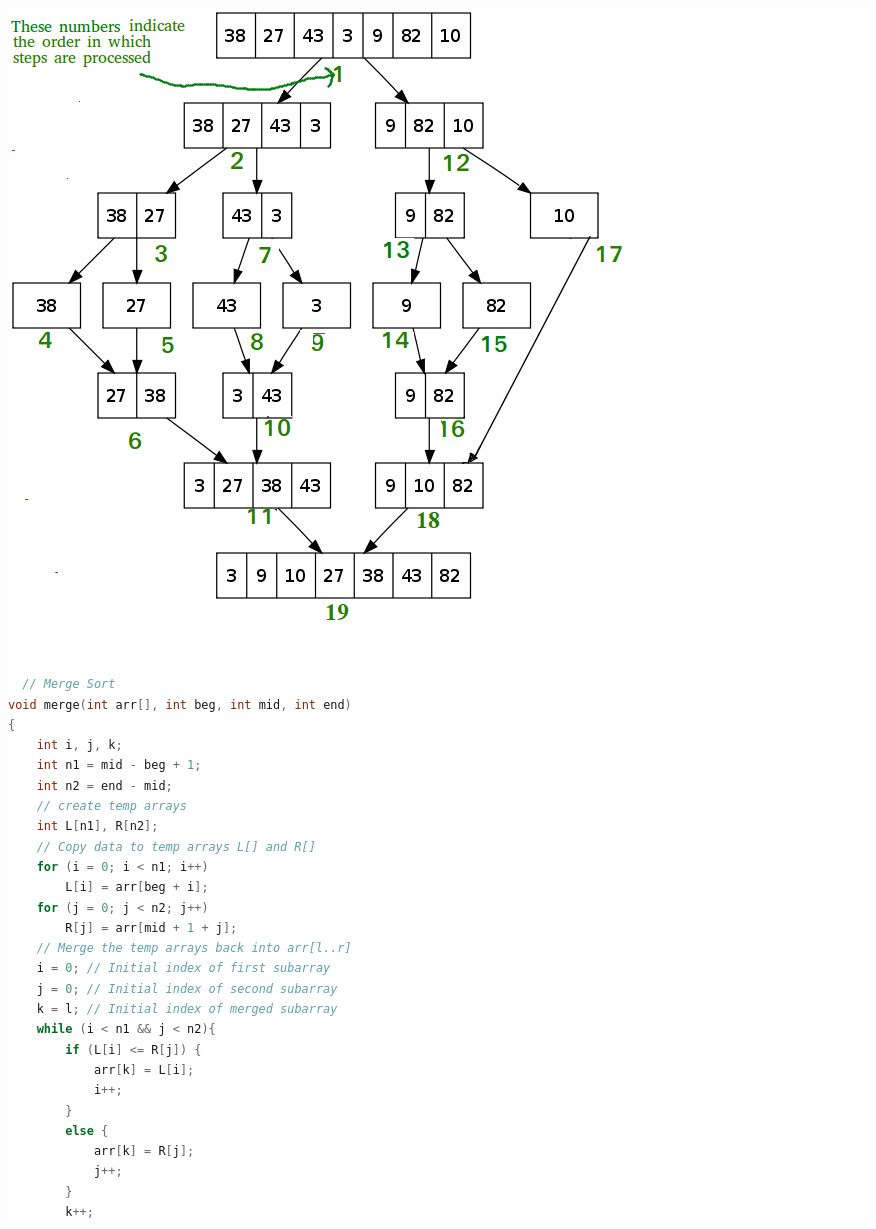 <img src="Pic/MergeSortTutorial.png">
<br>


```C++
  // Merge Sort
void merge(int arr[], int beg, int mid, int end)
{
    int i, j, k;
    int n1 = mid - beg + 1;
    int n2 = end - mid;
    // create temp arrays
    int L[n1], R[n2];
    // Copy data to temp arrays L[] and R[]
    for (i = 0; i < n1; i++)
        L[i] = arr[beg + i];
    for (j = 0; j < n2; j++)
        R[j] = arr[mid + 1 + j];
    // Merge the temp arrays back into arr[l..r]
    i = 0; // Initial index of first subarray
    j = 0; // Initial index of second subarray
    k = l; // Initial index of merged subarray
    while (i < n1 && j < n2){
        if (L[i] <= R[j]) {
            arr[k] = L[i];
            i++;
        }
        else {
            arr[k] = R[j];
            j++;
        }
        k++;
```